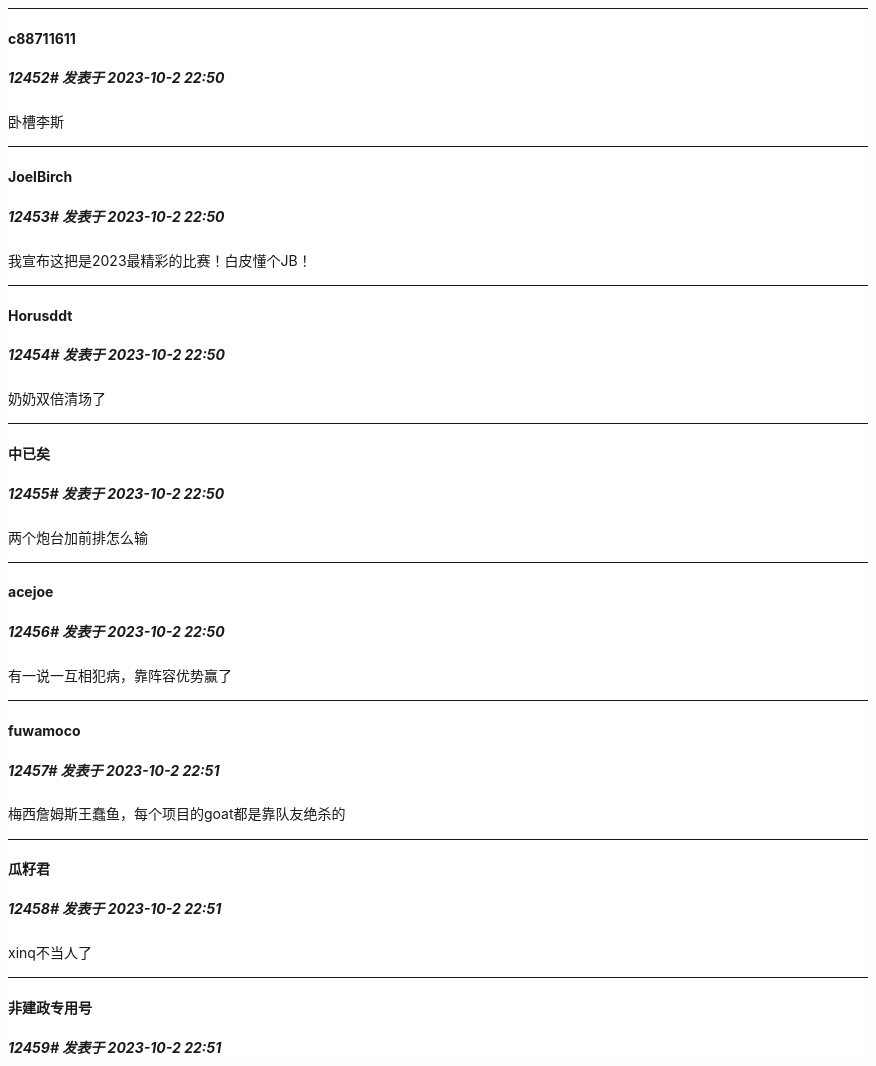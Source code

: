 *****

####  c88711611  
##### 12452#       发表于 2023-10-2 22:50

卧槽李斯

*****

####  JoelBirch  
##### 12453#       发表于 2023-10-2 22:50

我宣布这把是2023最精彩的比赛！白皮懂个JB！

*****

####  Horusddt  
##### 12454#       发表于 2023-10-2 22:50

奶奶双倍清场了

*****

####  中已矣  
##### 12455#       发表于 2023-10-2 22:50

两个炮台加前排怎么输

*****

####  acejoe  
##### 12456#       发表于 2023-10-2 22:50

有一说一互相犯病，靠阵容优势赢了

*****

####  fuwamoco  
##### 12457#       发表于 2023-10-2 22:51

梅西詹姆斯王蠢鱼，每个项目的goat都是靠队友绝杀的

*****

####  瓜籽君  
##### 12458#       发表于 2023-10-2 22:51

xinq不当人了

*****

####  非建政专用号  
##### 12459#       发表于 2023-10-2 22:51
